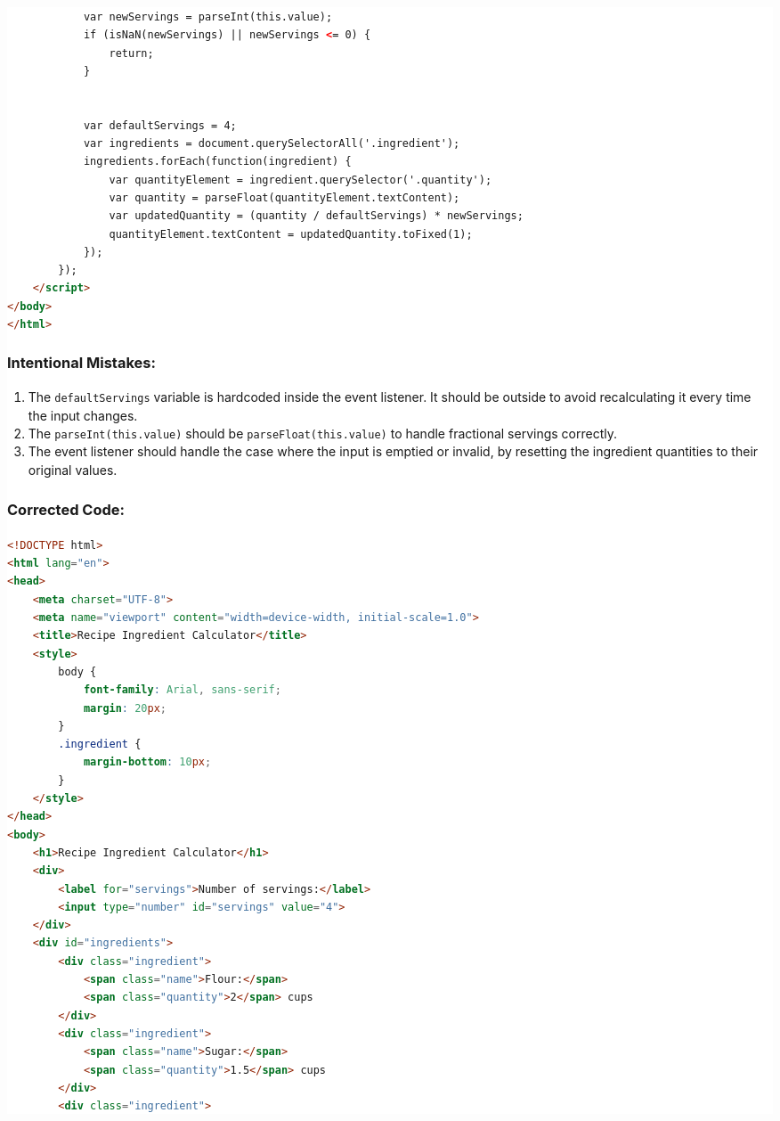 ```html
            var newServings = parseInt(this.value);
            if (isNaN(newServings) || newServings <= 0) {
                return;
            }


            var defaultServings = 4;
            var ingredients = document.querySelectorAll('.ingredient');
            ingredients.forEach(function(ingredient) {
                var quantityElement = ingredient.querySelector('.quantity');
                var quantity = parseFloat(quantityElement.textContent);
                var updatedQuantity = (quantity / defaultServings) * newServings;
                quantityElement.textContent = updatedQuantity.toFixed(1);
            });
        });
    </script>
</body>
</html>
```


### Intentional Mistakes:
1. The `defaultServings` variable is hardcoded inside the event listener. It should be outside to avoid recalculating it every time the input changes.
2. The `parseInt(this.value)` should be `parseFloat(this.value)` to handle fractional servings correctly.
3. The event listener should handle the case where the input is emptied or invalid, by resetting the ingredient quantities to their original values.


### Corrected Code:
```html
<!DOCTYPE html>
<html lang="en">
<head>
    <meta charset="UTF-8">
    <meta name="viewport" content="width=device-width, initial-scale=1.0">
    <title>Recipe Ingredient Calculator</title>
    <style>
        body {
            font-family: Arial, sans-serif;
            margin: 20px;
        }
        .ingredient {
            margin-bottom: 10px;
        }
    </style>
</head>
<body>
    <h1>Recipe Ingredient Calculator</h1>
    <div>
        <label for="servings">Number of servings:</label>
        <input type="number" id="servings" value="4">
    </div>
    <div id="ingredients">
        <div class="ingredient">
            <span class="name">Flour:</span>
            <span class="quantity">2</span> cups
        </div>
        <div class="ingredient">
            <span class="name">Sugar:</span>
            <span class="quantity">1.5</span> cups
        </div>
        <div class="ingredient">
```